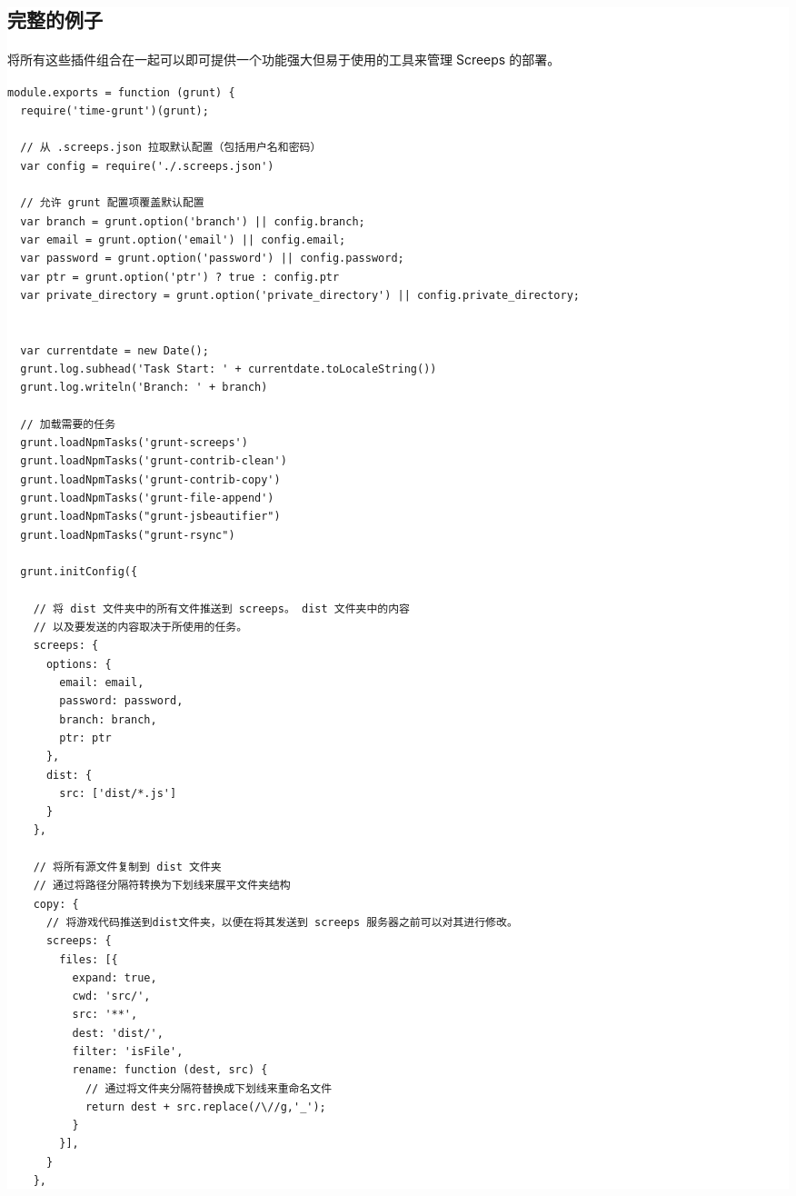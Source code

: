 
## 完整的例子

将所有这些插件组合在一起可以即可提供一个功能强大但易于使用的工具来管理 Screeps 的部署。

    module.exports = function (grunt) {
      require('time-grunt')(grunt);

      // 从 .screeps.json 拉取默认配置（包括用户名和密码）
      var config = require('./.screeps.json')

      // 允许 grunt 配置项覆盖默认配置
      var branch = grunt.option('branch') || config.branch;
      var email = grunt.option('email') || config.email;
      var password = grunt.option('password') || config.password;
      var ptr = grunt.option('ptr') ? true : config.ptr
      var private_directory = grunt.option('private_directory') || config.private_directory;


      var currentdate = new Date();
      grunt.log.subhead('Task Start: ' + currentdate.toLocaleString())
      grunt.log.writeln('Branch: ' + branch)

      // 加载需要的任务
      grunt.loadNpmTasks('grunt-screeps')
      grunt.loadNpmTasks('grunt-contrib-clean')
      grunt.loadNpmTasks('grunt-contrib-copy')
      grunt.loadNpmTasks('grunt-file-append')
      grunt.loadNpmTasks("grunt-jsbeautifier")
      grunt.loadNpmTasks("grunt-rsync")

      grunt.initConfig({

        // 将 dist 文件夹中的所有文件推送到 screeps。 dist 文件夹中的内容
        // 以及要发送的内容取决于所使用的任务。
        screeps: {
          options: {
            email: email,
            password: password,
            branch: branch,
            ptr: ptr
          },
          dist: {
            src: ['dist/*.js']
          }
        },

        // 将所有源文件复制到 dist 文件夹
        // 通过将路径分隔符转换为下划线来展平文件夹结构
        copy: {
          // 将游戏代码推送到dist文件夹，以便在将其发送到 screeps 服务器之前可以对其进行修改。
          screeps: {
            files: [{
              expand: true,
              cwd: 'src/',
              src: '**',
              dest: 'dist/',
              filter: 'isFile',
              rename: function (dest, src) {
                // 通过将文件夹分隔符替换成下划线来重命名文件
                return dest + src.replace(/\//g,'_');
              }
            }],
          }
        },
